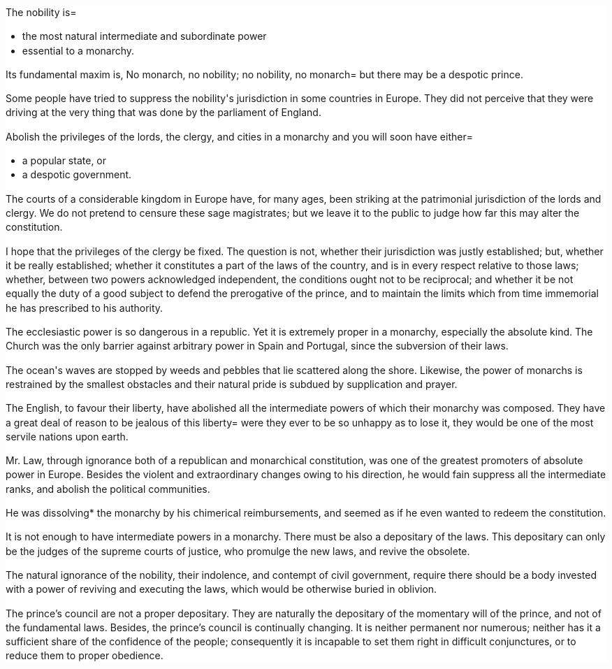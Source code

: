 The nobility is= 
- the most natural intermediate and subordinate power
- essential to a monarchy.

Its fundamental maxim is, No monarch, no nobility; no nobility, no monarch=  but there may be a despotic prince.

Some people have tried to suppress the nobility's jurisdiction in some countries in Europe. They did not perceive that they were driving at the very thing that was done by the parliament of England. 

Abolish the privileges of the lords, the clergy, and cities in a monarchy and you will soon have either= 
- a popular state, or
- a despotic government.

The courts of a considerable kingdom in Europe have, for many ages, been striking at the patrimonial jurisdiction of the lords and clergy. We do not pretend to censure these sage magistrates; but we leave it to the public to judge how far this may alter the constitution.

I hope that the privileges of the clergy be fixed.  The question is not, whether their jurisdiction was justly established; but, whether it be really established; whether it constitutes a part of the laws of the country, and is in every respect relative to those laws; whether, between two powers acknowledged independent, the conditions ought not to be reciprocal; and whether it be not equally the duty of a good subject to defend the prerogative of the prince, and to maintain the limits which from time immemorial he has prescribed to his authority.

The ecclesiastic power is so dangerous in a republic. Yet it is extremely proper in a monarchy, especially the absolute kind. The Church was the only barrier against arbitrary power in Spain and Portugal, since the subversion of their laws.



The ocean's waves are stopped by weeds and pebbles that lie scattered along the shore. Likewise, the power of monarchs is restrained by the smallest obstacles and their natural pride is subdued by supplication and prayer.

The English, to favour their liberty, have abolished all the intermediate powers of which their monarchy was composed. They have a great deal of reason to be jealous of this liberty=  were they ever to be so unhappy as to lose it, they would be one of the most servile nations upon earth.

Mr. Law, through ignorance both of a republican and monarchical constitution, was one of the greatest promoters of absolute power in Europe. Besides the violent and extraordinary changes owing to his direction, he would fain suppress all the intermediate ranks, and abolish the political communities. 

He was dissolving* the monarchy by his chimerical reimbursements, and seemed as if he even wanted to redeem the constitution.

It is not enough to have intermediate powers in a monarchy. There must be also a depositary of the laws. This depositary can only be the judges of the supreme courts of justice, who promulge the new laws, and revive the obsolete. 

The natural ignorance of the nobility, their indolence, and contempt of civil government, require there should be a body invested with a power of reviving and executing the laws, which would be otherwise buried in oblivion. 

The prince’s council are not a proper depositary. They are naturally the depositary of the momentary will of the prince, and not of the fundamental laws. Besides, the prince’s council is continually changing. It is neither permanent nor numerous; neither has it a sufficient share of the confidence of the people; consequently it is incapable to set them right in difficult conjunctures, or to reduce them to proper obedience.
